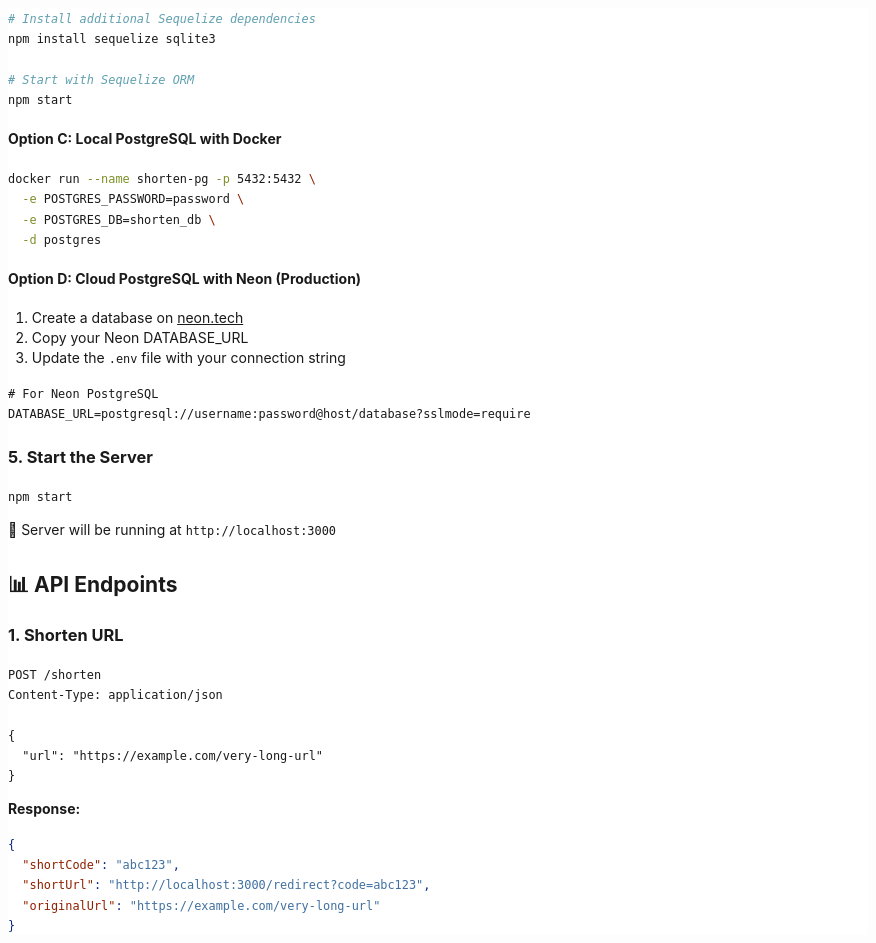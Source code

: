 ```bash
# Install additional Sequelize dependencies
npm install sequelize sqlite3

# Start with Sequelize ORM
npm start
```

#### Option C: Local PostgreSQL with Docker
```bash
docker run --name shorten-pg -p 5432:5432 \
  -e POSTGRES_PASSWORD=password \
  -e POSTGRES_DB=shorten_db \
  -d postgres
```

#### Option D: Cloud PostgreSQL with Neon (Production)
1. Create a database on [neon.tech](https://neon.tech)
2. Copy your Neon DATABASE_URL
3. Update the `.env` file with your connection string

```env
# For Neon PostgreSQL
DATABASE_URL=postgresql://username:password@host/database?sslmode=require
```

### 5. Start the Server
```bash
npm start
```

🎉 Server will be running at `http://localhost:3000`

## 📊 API Endpoints

### 1. Shorten URL
```http
POST /shorten
Content-Type: application/json

{
  "url": "https://example.com/very-long-url"
}
```

**Response:**
```json
{
  "shortCode": "abc123",
  "shortUrl": "http://localhost:3000/redirect?code=abc123",
  "originalUrl": "https://example.com/very-long-url"
}
```

